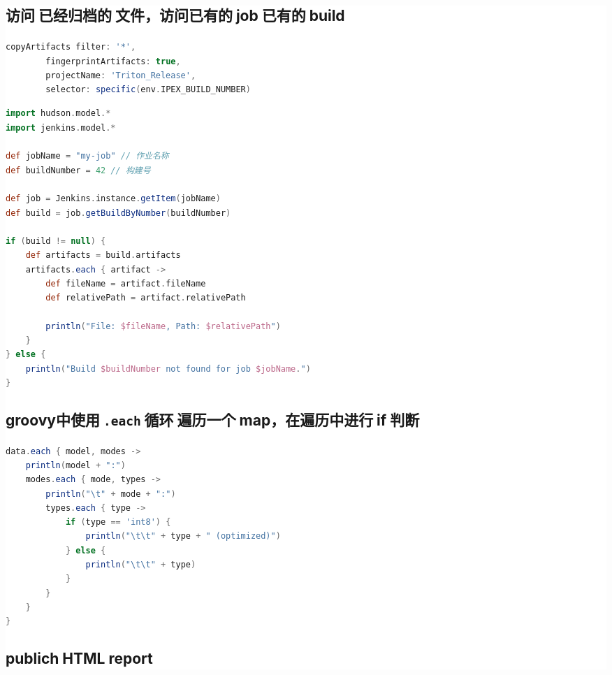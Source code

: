 
## 访问 已经归档的 文件，访问已有的 job 已有的 build

~~~groovy
copyArtifacts filter: '*',
        fingerprintArtifacts: true,
        projectName: 'Triton_Release',
        selector: specific(env.IPEX_BUILD_NUMBER)
~~~

~~~groovy
import hudson.model.*
import jenkins.model.*

def jobName = "my-job" // 作业名称
def buildNumber = 42 // 构建号

def job = Jenkins.instance.getItem(jobName)
def build = job.getBuildByNumber(buildNumber)

if (build != null) {
    def artifacts = build.artifacts
    artifacts.each { artifact ->
        def fileName = artifact.fileName
        def relativePath = artifact.relativePath

        println("File: $fileName, Path: $relativePath")
    }
} else {
    println("Build $buildNumber not found for job $jobName.")
}
~~~

## groovy中使用 `.each` 循环 遍历一个 map，在遍历中进行 if 判断

~~~groovy
data.each { model, modes ->
    println(model + ":")
    modes.each { mode, types ->
        println("\t" + mode + ":")
        types.each { type ->
            if (type == 'int8') {
                println("\t\t" + type + " (optimized)")
            } else {
                println("\t\t" + type)
            }
        }
    }
}
~~~

## publich HTML report
